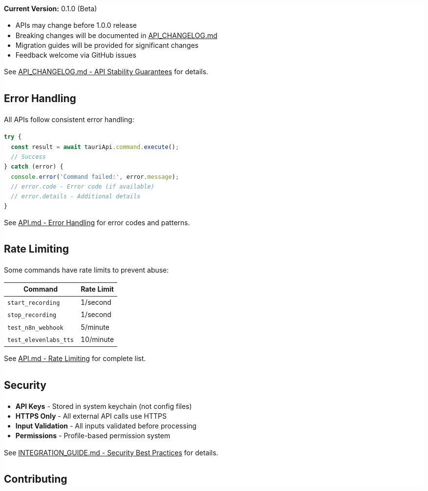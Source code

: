 **Current Version:** 0.1.0 (Beta)

- APIs may change before 1.0.0 release
- Breaking changes will be documented in [API_CHANGELOG.md](./API_CHANGELOG.md)
- Migration guides will be provided for significant changes
- Feedback welcome via GitHub issues

See [API_CHANGELOG.md - API Stability Guarantees](./API_CHANGELOG.md#api-stability-guarantees) for details.

## Error Handling

All APIs follow consistent error handling:

```typescript
try {
  const result = await tauriApi.command.execute();
  // Success
} catch (error) {
  console.error('Command failed:', error.message);
  // error.code - Error code (if available)
  // error.details - Additional details
}
```

See [API.md - Error Handling](./API.md#error-handling) for error codes and patterns.

## Rate Limiting

Some commands have rate limits to prevent abuse:

| Command | Rate Limit |
|---------|-----------|
| `start_recording` | 1/second |
| `stop_recording` | 1/second |
| `test_n8n_webhook` | 5/minute |
| `test_elevenlabs_tts` | 10/minute |

See [API.md - Rate Limiting](./API.md#rate-limiting) for complete list.

## Security

- **API Keys** - Stored in system keychain (not config files)
- **HTTPS Only** - All external API calls use HTTPS
- **Input Validation** - All inputs validated before processing
- **Permissions** - Profile-based permission system

See [INTEGRATION_GUIDE.md - Security Best Practices](./INTEGRATION_GUIDE.md#security-best-practices) for details.

## Contributing
